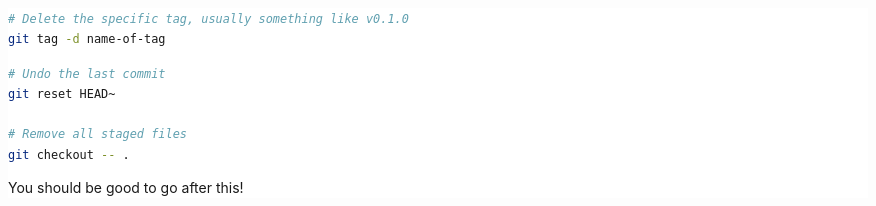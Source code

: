 ```bash
# Delete the specific tag, usually something like v0.1.0
git tag -d name-of-tag
```

```bash
# Undo the last commit
git reset HEAD~

# Remove all staged files
git checkout -- .
```

You should be good to go after this!
